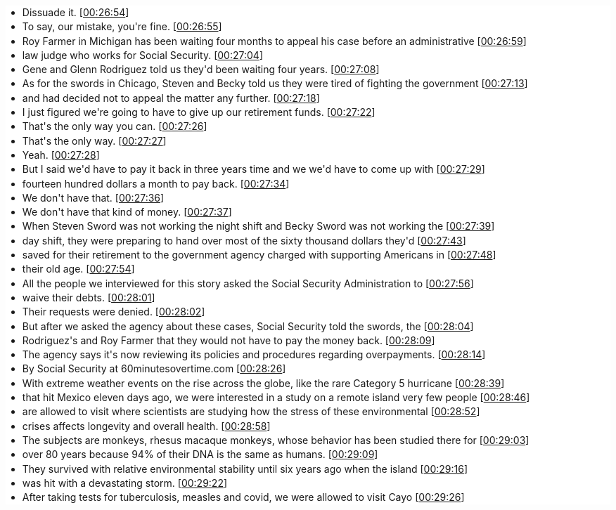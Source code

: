 *  Dissuade it. [[00:26:54](https://www.youtube.com/watch?v=OTQ_Ovz6ub8&t=1614.76s)]
*  To say, our mistake, you're fine. [[00:26:55](https://www.youtube.com/watch?v=OTQ_Ovz6ub8&t=1615.76s)]
*  Roy Farmer in Michigan has been waiting four months to appeal his case before an administrative [[00:26:59](https://www.youtube.com/watch?v=OTQ_Ovz6ub8&t=1619.88s)]
*  law judge who works for Social Security. [[00:27:04](https://www.youtube.com/watch?v=OTQ_Ovz6ub8&t=1624.92s)]
*  Gene and Glenn Rodriguez told us they'd been waiting four years. [[00:27:08](https://www.youtube.com/watch?v=OTQ_Ovz6ub8&t=1628.4s)]
*  As for the swords in Chicago, Steven and Becky told us they were tired of fighting the government [[00:27:13](https://www.youtube.com/watch?v=OTQ_Ovz6ub8&t=1633.3000000000002s)]
*  and had decided not to appeal the matter any further. [[00:27:18](https://www.youtube.com/watch?v=OTQ_Ovz6ub8&t=1638.96s)]
*  I just figured we're going to have to give up our retirement funds. [[00:27:22](https://www.youtube.com/watch?v=OTQ_Ovz6ub8&t=1642.8400000000001s)]
*  That's the only way you can. [[00:27:26](https://www.youtube.com/watch?v=OTQ_Ovz6ub8&t=1646.42s)]
*  That's the only way. [[00:27:27](https://www.youtube.com/watch?v=OTQ_Ovz6ub8&t=1647.42s)]
*  Yeah. [[00:27:28](https://www.youtube.com/watch?v=OTQ_Ovz6ub8&t=1648.42s)]
*  But I said we'd have to pay it back in three years time and we we'd have to come up with [[00:27:29](https://www.youtube.com/watch?v=OTQ_Ovz6ub8&t=1649.96s)]
*  fourteen hundred dollars a month to pay back. [[00:27:34](https://www.youtube.com/watch?v=OTQ_Ovz6ub8&t=1654.26s)]
*  We don't have that. [[00:27:36](https://www.youtube.com/watch?v=OTQ_Ovz6ub8&t=1656.18s)]
*  We don't have that kind of money. [[00:27:37](https://www.youtube.com/watch?v=OTQ_Ovz6ub8&t=1657.18s)]
*  When Steven Sword was not working the night shift and Becky Sword was not working the [[00:27:39](https://www.youtube.com/watch?v=OTQ_Ovz6ub8&t=1659.5600000000002s)]
*  day shift, they were preparing to hand over most of the sixty thousand dollars they'd [[00:27:43](https://www.youtube.com/watch?v=OTQ_Ovz6ub8&t=1663.76s)]
*  saved for their retirement to the government agency charged with supporting Americans in [[00:27:48](https://www.youtube.com/watch?v=OTQ_Ovz6ub8&t=1668.92s)]
*  their old age. [[00:27:54](https://www.youtube.com/watch?v=OTQ_Ovz6ub8&t=1674.3000000000002s)]
*  All the people we interviewed for this story asked the Social Security Administration to [[00:27:56](https://www.youtube.com/watch?v=OTQ_Ovz6ub8&t=1676.94s)]
*  waive their debts. [[00:28:01](https://www.youtube.com/watch?v=OTQ_Ovz6ub8&t=1681.02s)]
*  Their requests were denied. [[00:28:02](https://www.youtube.com/watch?v=OTQ_Ovz6ub8&t=1682.48s)]
*  But after we asked the agency about these cases, Social Security told the swords, the [[00:28:04](https://www.youtube.com/watch?v=OTQ_Ovz6ub8&t=1684.42s)]
*  Rodriguez's and Roy Farmer that they would not have to pay the money back. [[00:28:09](https://www.youtube.com/watch?v=OTQ_Ovz6ub8&t=1689.66s)]
*  The agency says it's now reviewing its policies and procedures regarding overpayments. [[00:28:14](https://www.youtube.com/watch?v=OTQ_Ovz6ub8&t=1694.74s)]
*  By Social Security at 60minutesovertime.com [[00:28:26](https://www.youtube.com/watch?v=OTQ_Ovz6ub8&t=1706.94s)]
*  With extreme weather events on the rise across the globe, like the rare Category 5 hurricane [[00:28:39](https://www.youtube.com/watch?v=OTQ_Ovz6ub8&t=1719.38s)]
*  that hit Mexico eleven days ago, we were interested in a study on a remote island very few people [[00:28:46](https://www.youtube.com/watch?v=OTQ_Ovz6ub8&t=1726.1000000000001s)]
*  are allowed to visit where scientists are studying how the stress of these environmental [[00:28:52](https://www.youtube.com/watch?v=OTQ_Ovz6ub8&t=1732.94s)]
*  crises affects longevity and overall health. [[00:28:58](https://www.youtube.com/watch?v=OTQ_Ovz6ub8&t=1738.5800000000002s)]
*  The subjects are monkeys, rhesus macaque monkeys, whose behavior has been studied there for [[00:29:03](https://www.youtube.com/watch?v=OTQ_Ovz6ub8&t=1743.3s)]
*  over 80 years because 94% of their DNA is the same as humans. [[00:29:09](https://www.youtube.com/watch?v=OTQ_Ovz6ub8&t=1749.5800000000002s)]
*  They survived with relative environmental stability until six years ago when the island [[00:29:16](https://www.youtube.com/watch?v=OTQ_Ovz6ub8&t=1756.9s)]
*  was hit with a devastating storm. [[00:29:22](https://www.youtube.com/watch?v=OTQ_Ovz6ub8&t=1762.62s)]
*  After taking tests for tuberculosis, measles and covid, we were allowed to visit Cayo [[00:29:26](https://www.youtube.com/watch?v=OTQ_Ovz6ub8&t=1766.2199999999998s)]
